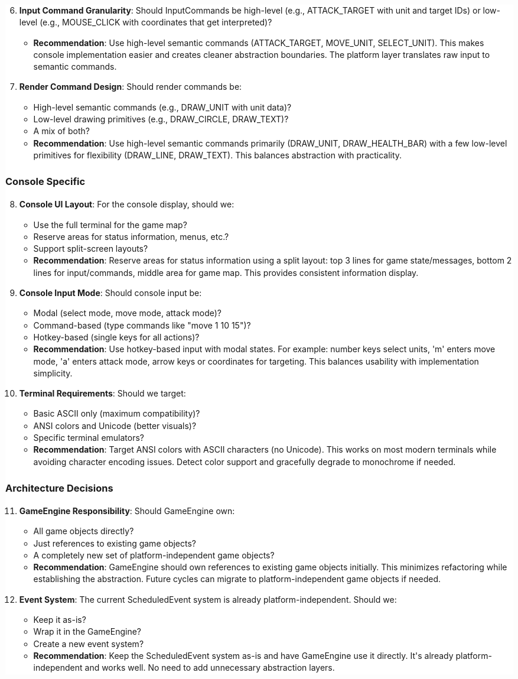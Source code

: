 6. **Input Command Granularity**: Should InputCommands be high-level (e.g., ATTACK_TARGET with unit and target IDs) or low-level (e.g., MOUSE_CLICK with coordinates that get interpreted)?
   - **Recommendation**: Use high-level semantic commands (ATTACK_TARGET, MOVE_UNIT, SELECT_UNIT). This makes console implementation easier and creates cleaner abstraction boundaries. The platform layer translates raw input to semantic commands.

7. **Render Command Design**: Should render commands be:
   - High-level semantic commands (e.g., DRAW_UNIT with unit data)?
   - Low-level drawing primitives (e.g., DRAW_CIRCLE, DRAW_TEXT)?
   - A mix of both?
   - **Recommendation**: Use high-level semantic commands primarily (DRAW_UNIT, DRAW_HEALTH_BAR) with a few low-level primitives for flexibility (DRAW_LINE, DRAW_TEXT). This balances abstraction with practicality.

### Console Specific
8. **Console UI Layout**: For the console display, should we:
   - Use the full terminal for the game map?
   - Reserve areas for status information, menus, etc.?
   - Support split-screen layouts?
   - **Recommendation**: Reserve areas for status information using a split layout: top 3 lines for game state/messages, bottom 2 lines for input/commands, middle area for game map. This provides consistent information display.

9. **Console Input Mode**: Should console input be:
   - Modal (select mode, move mode, attack mode)?
   - Command-based (type commands like "move 1 10 15")?
   - Hotkey-based (single keys for all actions)?
   - **Recommendation**: Use hotkey-based input with modal states. For example: number keys select units, 'm' enters move mode, 'a' enters attack mode, arrow keys or coordinates for targeting. This balances usability with implementation simplicity.

10. **Terminal Requirements**: Should we target:
    - Basic ASCII only (maximum compatibility)?
    - ANSI colors and Unicode (better visuals)?
    - Specific terminal emulators?
    - **Recommendation**: Target ANSI colors with ASCII characters (no Unicode). This works on most modern terminals while avoiding character encoding issues. Detect color support and gracefully degrade to monochrome if needed.

### Architecture Decisions
11. **GameEngine Responsibility**: Should GameEngine own:
    - All game objects directly?
    - Just references to existing game objects?
    - A completely new set of platform-independent game objects?
    - **Recommendation**: GameEngine should own references to existing game objects initially. This minimizes refactoring while establishing the abstraction. Future cycles can migrate to platform-independent game objects if needed.

12. **Event System**: The current ScheduledEvent system is already platform-independent. Should we:
    - Keep it as-is?
    - Wrap it in the GameEngine?
    - Create a new event system?
    - **Recommendation**: Keep the ScheduledEvent system as-is and have GameEngine use it directly. It's already platform-independent and works well. No need to add unnecessary abstraction layers.
